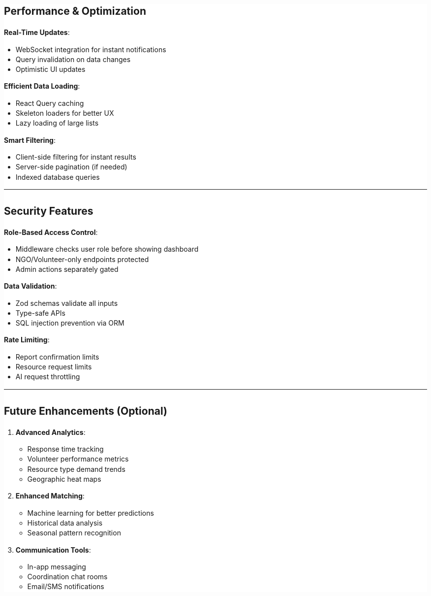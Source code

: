 ## Performance & Optimization

**Real-Time Updates**:
- WebSocket integration for instant notifications
- Query invalidation on data changes
- Optimistic UI updates

**Efficient Data Loading**:
- React Query caching
- Skeleton loaders for better UX
- Lazy loading of large lists

**Smart Filtering**:
- Client-side filtering for instant results
- Server-side pagination (if needed)
- Indexed database queries

---

## Security Features

**Role-Based Access Control**:
- Middleware checks user role before showing dashboard
- NGO/Volunteer-only endpoints protected
- Admin actions separately gated

**Data Validation**:
- Zod schemas validate all inputs
- Type-safe APIs
- SQL injection prevention via ORM

**Rate Limiting**:
- Report confirmation limits
- Resource request limits
- AI request throttling

---

## Future Enhancements (Optional)

1. **Advanced Analytics**:
   - Response time tracking
   - Volunteer performance metrics
   - Resource type demand trends
   - Geographic heat maps

2. **Enhanced Matching**:
   - Machine learning for better predictions
   - Historical data analysis
   - Seasonal pattern recognition

3. **Communication Tools**:
   - In-app messaging
   - Coordination chat rooms
   - Email/SMS notifications
